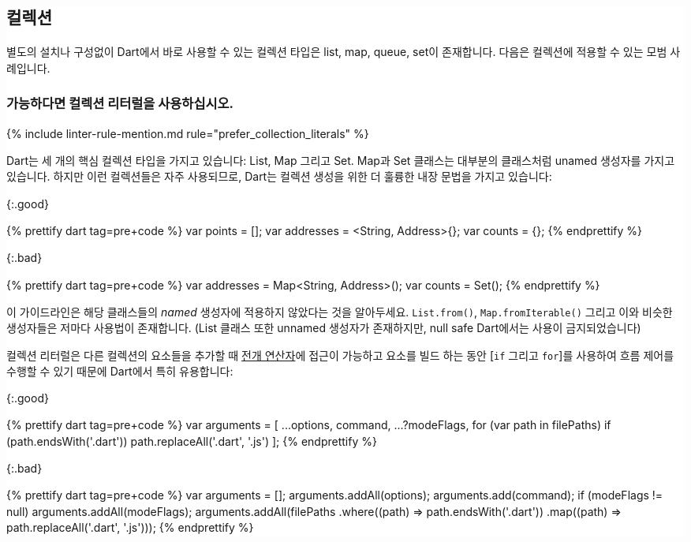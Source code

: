 ## 컬렉션

별도의 설치나 구성없이 Dart에서 바로 사용할 수 있는 컬렉션 타입은 list, map, queue, set이 존재합니다.
다음은 컬렉션에 적용할 수 있는 모범 사례입니다.

### 가능하다면 컬렉션 리터럴을 사용하십시오.

{% include linter-rule-mention.md rule="prefer_collection_literals" %}

Dart는 세 개의 핵심 컬렉션 타입을 가지고 있습니다: List, Map 그리고 Set.
Map과 Set 클래스는 대부분의 클래스처럼 unamed 생성자를 가지고 있습니다.
하지만 이런 컬렉션들은 자주 사용되므로, Dart는 컬렉션 생성을 위한 더 훌륭한 내장 문법을 가지고 있습니다:

{:.good}
<?code-excerpt "usage_good.dart (collection-literals)"?>
{% prettify dart tag=pre+code %}
var points = <Point>[];
var addresses = <String, Address>{};
var counts = <int>{};
{% endprettify %}

{:.bad}
<?code-excerpt "usage_bad.dart (collection-literals)"?>
{% prettify dart tag=pre+code %}
var addresses = Map<String, Address>();
var counts = Set<int>();
{% endprettify %}

이 가이드라인은 해당 클래스들의 *named* 생성자에 적용하지 않았다는 것을 알아두세요.
`List.from()`, `Map.fromIterable()` 그리고 이와 비슷한 생성자들은 저마다
사용법이 존재합니다. (List 클래스 또한 unnamed 생성자가 존재하지만, null safe Dart에서는
사용이 금지되었습니다)

컬렉션 리터럴은 다른 컬렉션의 요소들을 추가할 때 [전개 연산자][spread]에
접근이 가능하고 요소를 빌드 하는 동안 [`if` 그리고 `for`]를 사용하여
흐름 제어를 수행할 수 있기 때문에 Dart에서 특히 유용합니다:

[spread]: /language/collections#spread-operators
[control]: /language/collections#control-flow-operators

{:.good}
<?code-excerpt "usage_good.dart (spread-etc)"?>
{% prettify dart tag=pre+code %}
var arguments = [
  ...options,
  command,
  ...?modeFlags,
  for (var path in filePaths)
    if (path.endsWith('.dart')) path.replaceAll('.dart', '.js')
];
{% endprettify %}

{:.bad}
<?code-excerpt "usage_bad.dart (spread-etc)"?>
{% prettify dart tag=pre+code %}
var arguments = <String>[];
arguments.addAll(options);
arguments.add(command);
if (modeFlags != null) arguments.addAll(modeFlags);
arguments.addAll(filePaths
    .where((path) => path.endsWith('.dart'))
    .map((path) => path.replaceAll('.dart', '.js')));
{% endprettify %}


[package guide]: /tools/pub/package-layout
[iterable]: {{site.dart-api}}/{{site.data.pkg-vers.SDK.channel}}/dart-core/Iterable-class.html
[where-type]: {{site.dart-api}}/{{site.data.pkg-vers.SDK.channel}}/dart-core/Iterable/whereType.html
[list-from]: {{site.dart-api}}/{{site.data.pkg-vers.SDK.channel}}/dart-core/List/List.from.html
[then]: {{site.dart-api}}/{{site.data.pkg-vers.SDK.channel}}/dart-async/Future/then.html
[pokemon]: https://blog.codinghorror.com/new-programming-jargon/
[Error]: {{site.dart-api}}/{{site.data.pkg-vers.SDK.channel}}/dart-core/Error-class.html
[StackOverflowError]: {{site.dart-api}}/{{site.data.pkg-vers.SDK.channel}}/dart-core/StackOverflowError-class.html
[OutOfMemoryError]: {{site.dart-api}}/{{site.data.pkg-vers.SDK.channel}}/dart-core/OutOfMemoryError-class.html
[ArgumentError]: {{site.dart-api}}/{{site.data.pkg-vers.SDK.channel}}/dart-core/ArgumentError-class.html
[AssertionError]: {{site.dart-api}}/{{site.data.pkg-vers.SDK.channel}}/dart-core/AssertionError-class.html
[Exception]: {{site.dart-api}}/{{site.data.pkg-vers.SDK.channel}}/dart-core/Exception-class.html